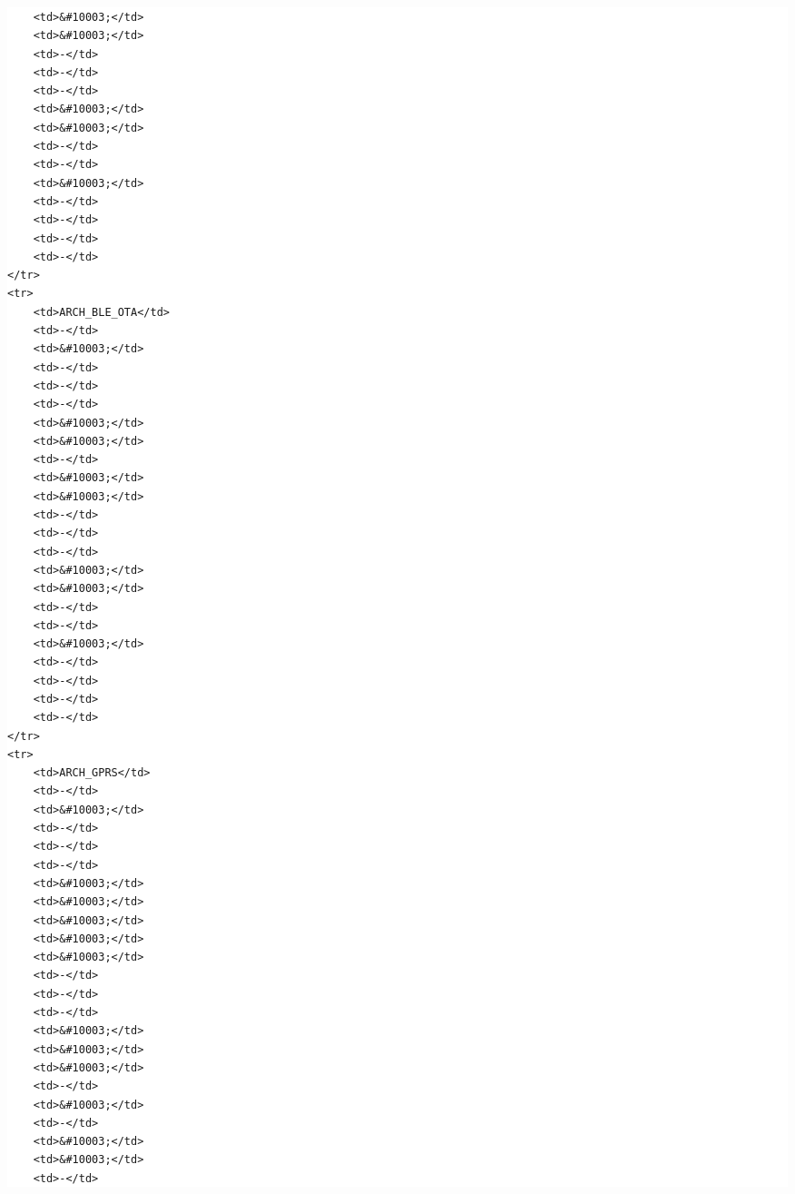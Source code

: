         <td>&#10003;</td>
        <td>&#10003;</td>
        <td>-</td>
        <td>-</td>
        <td>-</td>
        <td>&#10003;</td>
        <td>&#10003;</td>
        <td>-</td>
        <td>-</td>
        <td>&#10003;</td>
        <td>-</td>
        <td>-</td>
        <td>-</td>
        <td>-</td>
    </tr>
    <tr>
        <td>ARCH_BLE_OTA</td>
        <td>-</td>
        <td>&#10003;</td>
        <td>-</td>
        <td>-</td>
        <td>-</td>
        <td>&#10003;</td>
        <td>&#10003;</td>
        <td>-</td>
        <td>&#10003;</td>
        <td>&#10003;</td>
        <td>-</td>
        <td>-</td>
        <td>-</td>
        <td>&#10003;</td>
        <td>&#10003;</td>
        <td>-</td>
        <td>-</td>
        <td>&#10003;</td>
        <td>-</td>
        <td>-</td>
        <td>-</td>
        <td>-</td>
    </tr>
    <tr>
        <td>ARCH_GPRS</td>
        <td>-</td>
        <td>&#10003;</td>
        <td>-</td>
        <td>-</td>
        <td>-</td>
        <td>&#10003;</td>
        <td>&#10003;</td>
        <td>&#10003;</td>
        <td>&#10003;</td>
        <td>&#10003;</td>
        <td>-</td>
        <td>-</td>
        <td>-</td>
        <td>&#10003;</td>
        <td>&#10003;</td>
        <td>&#10003;</td>
        <td>-</td>
        <td>&#10003;</td>
        <td>-</td>
        <td>&#10003;</td>
        <td>&#10003;</td>
        <td>-</td>